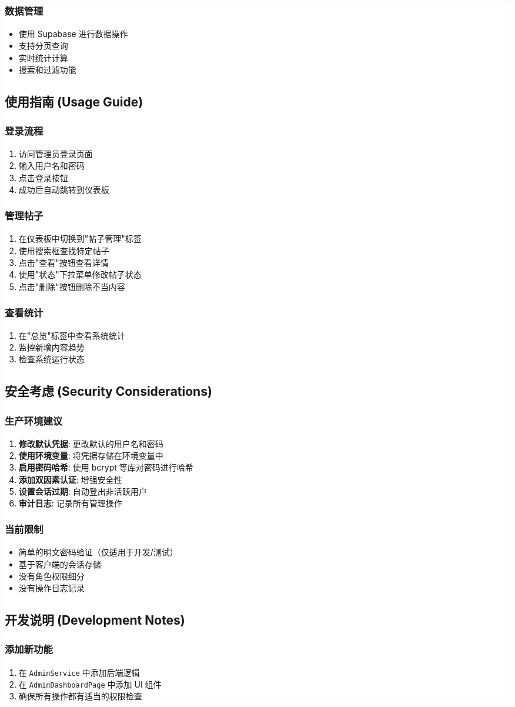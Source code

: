 ### 数据管理
- 使用 Supabase 进行数据操作
- 支持分页查询
- 实时统计计算
- 搜索和过滤功能

## 使用指南 (Usage Guide)

### 登录流程
1. 访问管理员登录页面
2. 输入用户名和密码
3. 点击登录按钮
4. 成功后自动跳转到仪表板

### 管理帖子
1. 在仪表板中切换到"帖子管理"标签
2. 使用搜索框查找特定帖子
3. 点击"查看"按钮查看详情
4. 使用"状态"下拉菜单修改帖子状态
5. 点击"删除"按钮删除不当内容

### 查看统计
1. 在"总览"标签中查看系统统计
2. 监控新增内容趋势
3. 检查系统运行状态

## 安全考虑 (Security Considerations)

### 生产环境建议
1. **修改默认凭据**: 更改默认的用户名和密码
2. **使用环境变量**: 将凭据存储在环境变量中
3. **启用密码哈希**: 使用 bcrypt 等库对密码进行哈希
4. **添加双因素认证**: 增强安全性
5. **设置会话过期**: 自动登出非活跃用户
6. **审计日志**: 记录所有管理操作

### 当前限制
- 简单的明文密码验证（仅适用于开发/测试）
- 基于客户端的会话存储
- 没有角色权限细分
- 没有操作日志记录

## 开发说明 (Development Notes)

### 添加新功能
1. 在 `AdminService` 中添加后端逻辑
2. 在 `AdminDashboardPage` 中添加 UI 组件
3. 确保所有操作都有适当的权限检查
